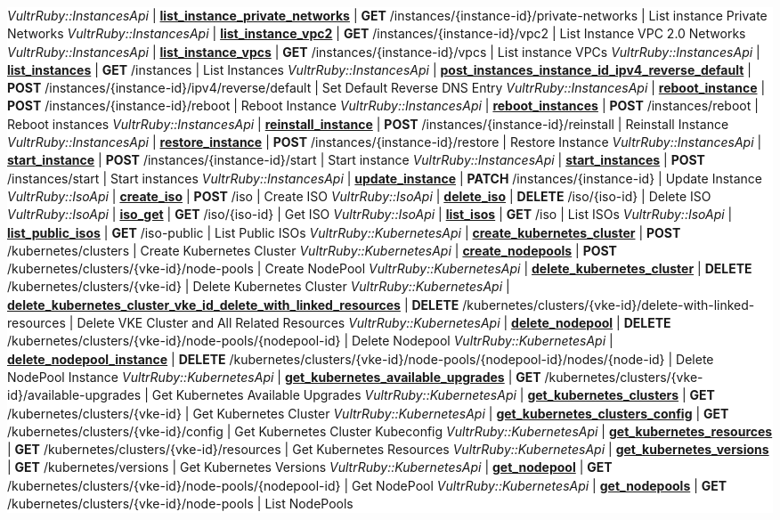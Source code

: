 *VultrRuby::InstancesApi* | [**list_instance_private_networks**](docs/InstancesApi.md#list_instance_private_networks) | **GET** /instances/{instance-id}/private-networks | List instance Private Networks
*VultrRuby::InstancesApi* | [**list_instance_vpc2**](docs/InstancesApi.md#list_instance_vpc2) | **GET** /instances/{instance-id}/vpc2 | List Instance VPC 2.0 Networks
*VultrRuby::InstancesApi* | [**list_instance_vpcs**](docs/InstancesApi.md#list_instance_vpcs) | **GET** /instances/{instance-id}/vpcs | List instance VPCs
*VultrRuby::InstancesApi* | [**list_instances**](docs/InstancesApi.md#list_instances) | **GET** /instances | List Instances
*VultrRuby::InstancesApi* | [**post_instances_instance_id_ipv4_reverse_default**](docs/InstancesApi.md#post_instances_instance_id_ipv4_reverse_default) | **POST** /instances/{instance-id}/ipv4/reverse/default | Set Default Reverse DNS Entry
*VultrRuby::InstancesApi* | [**reboot_instance**](docs/InstancesApi.md#reboot_instance) | **POST** /instances/{instance-id}/reboot | Reboot Instance
*VultrRuby::InstancesApi* | [**reboot_instances**](docs/InstancesApi.md#reboot_instances) | **POST** /instances/reboot | Reboot instances
*VultrRuby::InstancesApi* | [**reinstall_instance**](docs/InstancesApi.md#reinstall_instance) | **POST** /instances/{instance-id}/reinstall | Reinstall Instance
*VultrRuby::InstancesApi* | [**restore_instance**](docs/InstancesApi.md#restore_instance) | **POST** /instances/{instance-id}/restore | Restore Instance
*VultrRuby::InstancesApi* | [**start_instance**](docs/InstancesApi.md#start_instance) | **POST** /instances/{instance-id}/start | Start instance
*VultrRuby::InstancesApi* | [**start_instances**](docs/InstancesApi.md#start_instances) | **POST** /instances/start | Start instances
*VultrRuby::InstancesApi* | [**update_instance**](docs/InstancesApi.md#update_instance) | **PATCH** /instances/{instance-id} | Update Instance
*VultrRuby::IsoApi* | [**create_iso**](docs/IsoApi.md#create_iso) | **POST** /iso | Create ISO
*VultrRuby::IsoApi* | [**delete_iso**](docs/IsoApi.md#delete_iso) | **DELETE** /iso/{iso-id} | Delete ISO
*VultrRuby::IsoApi* | [**iso_get**](docs/IsoApi.md#iso_get) | **GET** /iso/{iso-id} | Get ISO
*VultrRuby::IsoApi* | [**list_isos**](docs/IsoApi.md#list_isos) | **GET** /iso | List ISOs
*VultrRuby::IsoApi* | [**list_public_isos**](docs/IsoApi.md#list_public_isos) | **GET** /iso-public | List Public ISOs
*VultrRuby::KubernetesApi* | [**create_kubernetes_cluster**](docs/KubernetesApi.md#create_kubernetes_cluster) | **POST** /kubernetes/clusters | Create Kubernetes Cluster
*VultrRuby::KubernetesApi* | [**create_nodepools**](docs/KubernetesApi.md#create_nodepools) | **POST** /kubernetes/clusters/{vke-id}/node-pools | Create NodePool
*VultrRuby::KubernetesApi* | [**delete_kubernetes_cluster**](docs/KubernetesApi.md#delete_kubernetes_cluster) | **DELETE** /kubernetes/clusters/{vke-id} | Delete Kubernetes Cluster
*VultrRuby::KubernetesApi* | [**delete_kubernetes_cluster_vke_id_delete_with_linked_resources**](docs/KubernetesApi.md#delete_kubernetes_cluster_vke_id_delete_with_linked_resources) | **DELETE** /kubernetes/clusters/{vke-id}/delete-with-linked-resources | Delete VKE Cluster and All Related Resources
*VultrRuby::KubernetesApi* | [**delete_nodepool**](docs/KubernetesApi.md#delete_nodepool) | **DELETE** /kubernetes/clusters/{vke-id}/node-pools/{nodepool-id} | Delete Nodepool
*VultrRuby::KubernetesApi* | [**delete_nodepool_instance**](docs/KubernetesApi.md#delete_nodepool_instance) | **DELETE** /kubernetes/clusters/{vke-id}/node-pools/{nodepool-id}/nodes/{node-id} | Delete NodePool Instance
*VultrRuby::KubernetesApi* | [**get_kubernetes_available_upgrades**](docs/KubernetesApi.md#get_kubernetes_available_upgrades) | **GET** /kubernetes/clusters/{vke-id}/available-upgrades | Get Kubernetes Available Upgrades
*VultrRuby::KubernetesApi* | [**get_kubernetes_clusters**](docs/KubernetesApi.md#get_kubernetes_clusters) | **GET** /kubernetes/clusters/{vke-id} | Get Kubernetes Cluster
*VultrRuby::KubernetesApi* | [**get_kubernetes_clusters_config**](docs/KubernetesApi.md#get_kubernetes_clusters_config) | **GET** /kubernetes/clusters/{vke-id}/config | Get Kubernetes Cluster Kubeconfig
*VultrRuby::KubernetesApi* | [**get_kubernetes_resources**](docs/KubernetesApi.md#get_kubernetes_resources) | **GET** /kubernetes/clusters/{vke-id}/resources | Get Kubernetes Resources
*VultrRuby::KubernetesApi* | [**get_kubernetes_versions**](docs/KubernetesApi.md#get_kubernetes_versions) | **GET** /kubernetes/versions | Get Kubernetes Versions
*VultrRuby::KubernetesApi* | [**get_nodepool**](docs/KubernetesApi.md#get_nodepool) | **GET** /kubernetes/clusters/{vke-id}/node-pools/{nodepool-id} | Get NodePool
*VultrRuby::KubernetesApi* | [**get_nodepools**](docs/KubernetesApi.md#get_nodepools) | **GET** /kubernetes/clusters/{vke-id}/node-pools | List NodePools